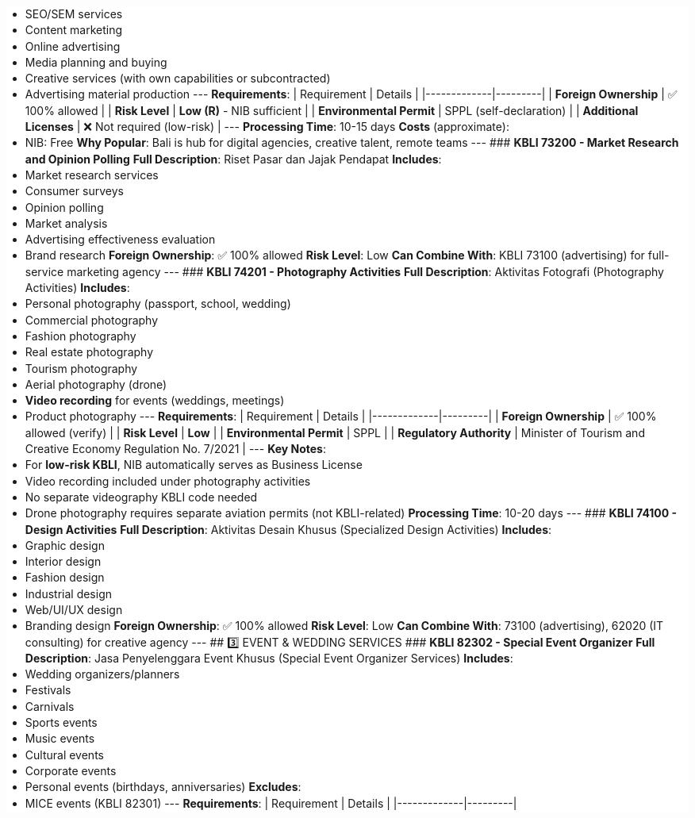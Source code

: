 - SEO/SEM services
- Content marketing
- Online advertising
- Media planning and buying
- Creative services (with own capabilities or subcontracted)
- Advertising material production --- **Requirements**: | Requirement | Details |
|-------------|---------|
| **Foreign Ownership** | ✅ 100% allowed |
| **Risk Level** | **Low (R)** - NIB sufficient |
| **Environmental Permit** | SPPL (self-declaration) |
| **Additional Licenses** | ❌ Not required (low-risk) | --- **Processing Time**: 10-15 days **Costs** (approximate):
- NIB: Free **Why Popular**: Bali is hub for digital agencies, creative talent, remote teams --- ### **KBLI 73200 - Market Research and Opinion Polling** **Full Description**: Riset Pasar dan Jajak Pendapat **Includes**:
- Market research services
- Consumer surveys
- Opinion polling
- Market analysis
- Advertising effectiveness evaluation
- Brand research **Foreign Ownership**: ✅ 100% allowed **Risk Level**: Low **Can Combine With**: KBLI 73100 (advertising) for full-service marketing agency --- ### **KBLI 74201 - Photography Activities** **Full Description**: Aktivitas Fotografi (Photography Activities) **Includes**:
- Personal photography (passport, school, wedding)
- Commercial photography
- Fashion photography
- Real estate photography
- Tourism photography
- Aerial photography (drone)
- **Video recording** for events (weddings, meetings)
- Product photography --- **Requirements**: | Requirement | Details |
|-------------|---------|
| **Foreign Ownership** | ✅ 100% allowed (verify) |
| **Risk Level** | **Low** |
| **Environmental Permit** | SPPL |
| **Regulatory Authority** | Minister of Tourism and Creative Economy Regulation No. 7/2021 | --- **Key Notes**:
- For **low-risk KBLI**, NIB automatically serves as Business License
- Video recording included under photography activities
- No separate videography KBLI code needed
- Drone photography requires separate aviation permits (not KBLI-related) **Processing Time**: 10-20 days --- ### **KBLI 74100 - Design Activities** **Full Description**: Aktivitas Desain Khusus (Specialized Design Activities) **Includes**:
- Graphic design
- Interior design
- Fashion design
- Industrial design
- Web/UI/UX design
- Branding design **Foreign Ownership**: ✅ 100% allowed **Risk Level**: Low **Can Combine With**: 73100 (advertising), 62020 (IT consulting) for creative agency --- ## 3️⃣ EVENT & WEDDING SERVICES ### **KBLI 82302 - Special Event Organizer** **Full Description**: Jasa Penyelenggara Event Khusus (Special Event Organizer Services) **Includes**:
- Wedding organizers/planners
- Festivals
- Carnivals
- Sports events
- Music events
- Cultural events
- Corporate events
- Personal events (birthdays, anniversaries) **Excludes**:
- MICE events (KBLI 82301) --- **Requirements**: | Requirement | Details |
|-------------|---------|